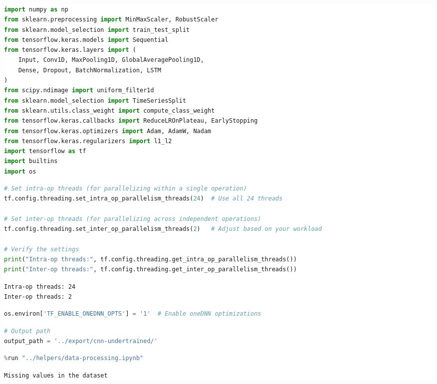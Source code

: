 ```python
import numpy as np
from sklearn.preprocessing import MinMaxScaler, RobustScaler
from sklearn.model_selection import train_test_split
from tensorflow.keras.models import Sequential
from tensorflow.keras.layers import (
    Input, Conv1D, MaxPooling1D, GlobalAveragePooling1D,
    Dense, Dropout, BatchNormalization, LSTM
)
from scipy.ndimage import uniform_filter1d
from sklearn.model_selection import TimeSeriesSplit
from sklearn.utils.class_weight import compute_class_weight
from tensorflow.keras.callbacks import ReduceLROnPlateau, EarlyStopping
from tensorflow.keras.optimizers import Adam, AdamW, Nadam
from tensorflow.keras.regularizers import l1_l2
import tensorflow as tf
import builtins
import os
```


```python
# Set intra-op threads (for parallelizing within a single operation)
tf.config.threading.set_intra_op_parallelism_threads(24)  # Use all 24 threads

# Set inter-op threads (for parallelizing across independent operations)
tf.config.threading.set_inter_op_parallelism_threads(2)   # Adjust based on your workload

# Verify the settings
print("Intra-op threads:", tf.config.threading.get_intra_op_parallelism_threads())
print("Inter-op threads:", tf.config.threading.get_inter_op_parallelism_threads())
```

    Intra-op threads: 24
    Inter-op threads: 2



```python
os.environ['TF_ENABLE_ONEDNN_OPTS'] = '1'  # Enable oneDNN optimizations
```


```python
# Output path
output_path = '../export/cnn-undertrained/'
```


```python
%run "../helpers/data-processing.ipynb"
```

    Missing values in the dataset



<div>
<style scoped>
    .dataframe tbody tr th:only-of-type {
        vertical-align: middle;
    }
